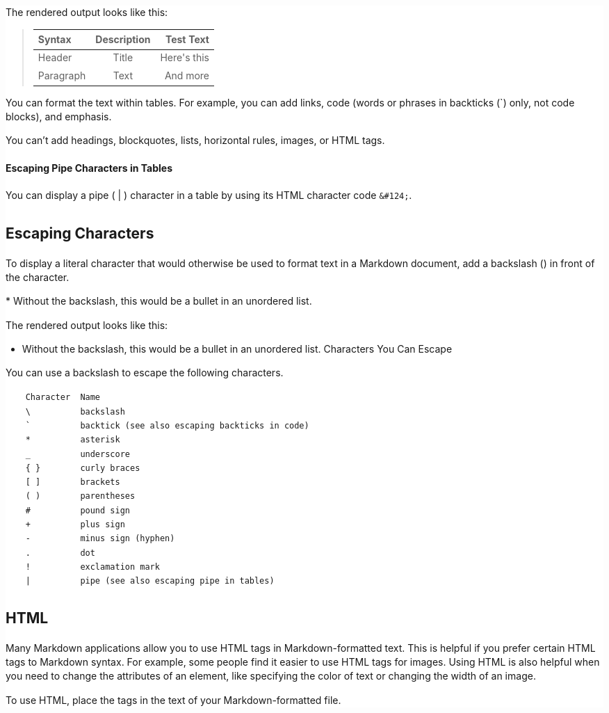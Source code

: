 The rendered output looks like this:

> | Syntax      | Description | Test Text     |
> |:----------  |    :----:   |          ---: |
> | Header      | Title       | Here's this   |
> | Paragraph   | Text        | And more      |

You can format the text within tables. For example, you can add links, code (words or phrases in backticks (\`) only, not code blocks), and emphasis.

You can’t add headings, blockquotes, lists, horizontal rules, images, or HTML tags.

#### Escaping Pipe Characters in Tables

You can display a pipe ( | ) character in a table by using its HTML character code `&#124;`.

## Escaping Characters

To display a literal character that would otherwise be used to format text in a Markdown document, add a backslash (\) in front of the character.

\* Without the backslash, this would be a bullet in an unordered list.

The rendered output looks like this:

* Without the backslash, this would be a bullet in an unordered list.
Characters You Can Escape

You can use a backslash to escape the following characters.
```
	Character  Name
	\          backslash
	`          backtick (see also escaping backticks in code)
	*          asterisk
	_          underscore
	{ }        curly braces
	[ ]        brackets
	( )        parentheses
	#          pound sign
	+          plus sign
	-          minus sign (hyphen)
	.          dot
	!          exclamation mark
	|          pipe (see also escaping pipe in tables)
```


## HTML

Many Markdown applications allow you to use HTML tags in Markdown-formatted text. 
This is helpful if you prefer certain HTML tags to Markdown syntax. 
For example, some people find it easier to use HTML tags for images. 
Using HTML is also helpful when you need to change the attributes of an element, 
like specifying the color of text or changing the width of an image.

To use HTML, place the tags in the text of your Markdown-formatted file.


[1]: <https://en.wikipedia.org/wiki/Hobbit#Lifestyle> "Hobbit lifestyles"
[^1]: This is the first footnote.
[^bignote]: Here's one with multiple paragraphs and code.
[wiki]: https://en.wikipedia.org/wiki/Markdown
